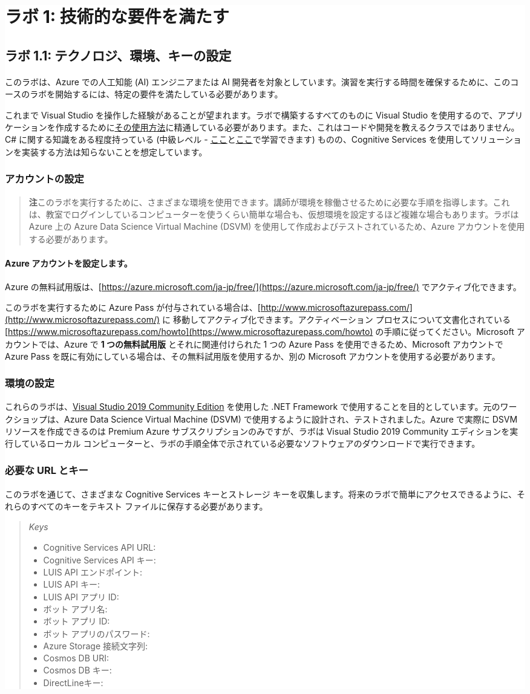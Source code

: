 ﻿---
lab:
    title: 'ラボ 1: 技術的な要件を満たす'
    module: 'モジュール 1: Azure Cognitive Services の概要'
---

# ラボ 1: 技術的な要件を満たす

## ラボ 1.1: テクノロジ、環境、キーの設定

このラボは、Azure での人工知能 (AI) エンジニアまたは AI 開発者を対象としています。演習を実行する時間を確保するために、このコースのラボを開始するには、特定の要件を満たしている必要があります。

これまで Visual Studio を操作した経験があることが望まれます。ラボで構築するすべてのものに Visual Studio を使用するので、アプリケーションを作成するために[その使用方法](https://docs.microsoft.com/ja-jp/visualstudio/ide/visual-studio-ide)に精通している必要があります。また、これはコードや開発を教えるクラスではありません。C# に関する知識をある程度持っている (中級レベル - [ここ](https://mva.microsoft.com/ja-jp/training-courses/c-fundamentals-for-absolute-beginners-16169?l=Lvld4EQIC_2706218949)と[ここ](https://docs.microsoft.com/ja-jp/dotnet/csharp/quick-starts/)で学習できます) ものの、Cognitive Services を使用してソリューションを実装する方法は知らないことを想定しています。

### アカウントの設定

> **注**このラボを実行するために、さまざまな環境を使用できます。講師が環境を稼働させるために必要な手順を指導します。これは、教室でログインしているコンピューターを使うくらい簡単な場合も、仮想環境を設定するほど複雑な場合もあります。ラボは Azure 上の Azure Data Science Virtual Machine (DSVM) を使用して作成およびテストされているため、Azure アカウントを使用する必要があります。

#### Azure アカウントを設定します。

Azure の無料試用版は、[https://azure.microsoft.com/ja-jp/free/](https://azure.microsoft.com/ja-jp/free/) でアクティブ化できます。

このラボを実行するために Azure Pass が付与されている場合は、[http://www.microsoftazurepass.com/](http://www.microsoftazurepass.com/) に 移動してアクティブ化できます。アクティベーション プロセスについて文書化されている [https://www.microsoftazurepass.com/howto](https://www.microsoftazurepass.com/howto) の手順に従ってください。Microsoft アカウントでは、Azure で **1 つの無料試用版** とそれに関連付けられた 1 つの Azure Pass を使用できるため、Microsoft アカウントで Azure Pass を既に有効にしている場合は、その無料試用版を使用するか、別の Microsoft アカウントを使用する必要があります。

### 環境の設定

これらのラボは、[Visual Studio 2019 Community Edition](https://www.visualstudio.com/downloads/) を使用した .NET Framework で使用することを目的としています。元のワークショップは、Azure Data Science Virtual Machine (DSVM) で使用するように設計され、テストされました。Azure で実際に DSVM リソースを作成できるのは Premium Azure サブスクリプションのみですが、ラボは Visual Studio 2019 Community エディションを実行しているローカル コンピューターと、ラボの手順全体で示されている必要なソフトウェアのダウンロードで実行できます。

### 必要な URL とキー

このラボを通じて、さまざまな Cognitive Services キーとストレージ キーを収集します。将来のラボで簡単にアクセスできるように、それらのすべてのキーをテキスト ファイルに保存する必要があります。

>_Keys_
>
>- Cognitive Services API URL:
>- Cognitive Services API キー:
>- LUIS API エンドポイント:
>- LUIS API キー:
>- LUIS API アプリ ID:
>- ボット アプリ名:
>- ボット アプリ ID:
>- ボット アプリのパスワード:
>- Azure Storage 接続文字列:
>- Cosmos DB URI:
>- Cosmos DB キー:
>- DirectLineキー:
